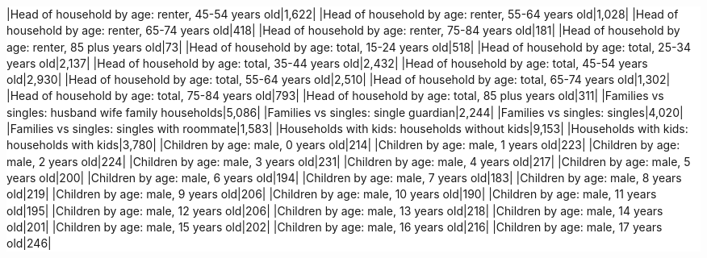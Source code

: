 |Head of household by age: renter, 45-54 years old|1,622|
|Head of household by age: renter, 55-64 years old|1,028|
|Head of household by age: renter, 65-74 years old|418|
|Head of household by age: renter, 75-84 years old|181|
|Head of household by age: renter, 85 plus years old|73|
|Head of household by age: total, 15-24 years old|518|
|Head of household by age: total, 25-34 years old|2,137|
|Head of household by age: total, 35-44 years old|2,432|
|Head of household by age: total, 45-54 years old|2,930|
|Head of household by age: total, 55-64 years old|2,510|
|Head of household by age: total, 65-74 years old|1,302|
|Head of household by age: total, 75-84 years old|793|
|Head of household by age: total, 85 plus years old|311|
|Families vs singles: husband wife family households|5,086|
|Families vs singles: single guardian|2,244|
|Families vs singles: singles|4,020|
|Families vs singles: singles with roommate|1,583|
|Households with kids: households without kids|9,153|
|Households with kids: households with kids|3,780|
|Children by age: male, 0 years old|214|
|Children by age: male, 1 years old|223|
|Children by age: male, 2 years old|224|
|Children by age: male, 3 years old|231|
|Children by age: male, 4 years old|217|
|Children by age: male, 5 years old|200|
|Children by age: male, 6 years old|194|
|Children by age: male, 7 years old|183|
|Children by age: male, 8 years old|219|
|Children by age: male, 9 years old|206|
|Children by age: male, 10 years old|190|
|Children by age: male, 11 years old|195|
|Children by age: male, 12 years old|206|
|Children by age: male, 13 years old|218|
|Children by age: male, 14 years old|201|
|Children by age: male, 15 years old|202|
|Children by age: male, 16 years old|216|
|Children by age: male, 17 years old|246|